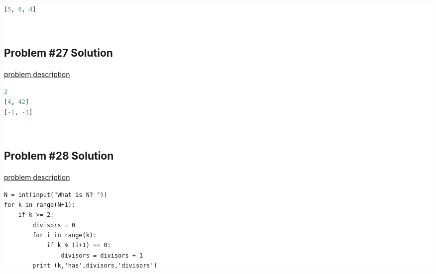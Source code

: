 ```python
[5, 6, 4]
```

&nbsp;


## Problem #27 Solution
[problem description](more_practice_problems#problem-27)

```python
2
[4, 42]
[-1, -1]
```

&nbsp;


## Problem #28 Solution
[problem description](more_practice_problems#problem-28)

```
N = int(input("What is N? "))
for k in range(N+1):
    if k >= 2:
        divisors = 0
        for i in range(k):
            if k % (i+1) == 0:
                divisors = divisors + 1
        print (k,'has',divisors,'divisors')
```

